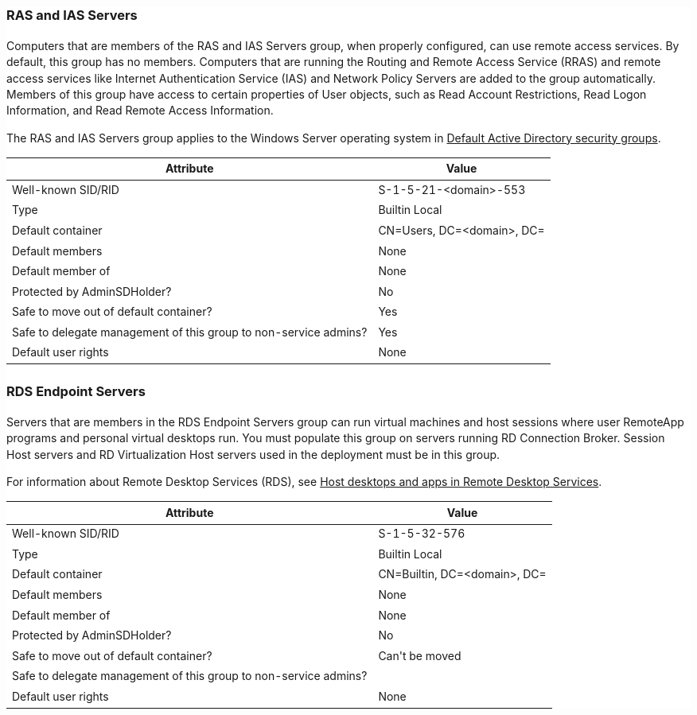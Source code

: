 ### RAS and IAS Servers

Computers that are members of the RAS and IAS Servers group, when properly configured, can use remote access services. By default, this group has no members. Computers that are running the Routing and Remote Access Service (RRAS) and remote access services like Internet Authentication Service (IAS) and Network Policy Servers are added to the group automatically. Members of this group have access to certain properties of User objects, such as Read Account Restrictions, Read Logon Information, and Read Remote Access Information.

The RAS and IAS Servers group applies to the Windows Server operating system in [Default Active Directory security groups](#default-active-directory-security-groups).

|Attribute|Value|
|--- |--- |
|Well-known SID/RID|S-1-5-21-\<domain>-553|
|Type|Builtin Local|
|Default container|CN=Users, DC=\<domain>, DC=|
|Default members|None|
|Default member of|None|
|Protected by AdminSDHolder?|No|
|Safe to move out of default container?|Yes|
|Safe to delegate management of this group to non-service admins?|Yes|
|Default user rights|None|

### RDS Endpoint Servers

Servers that are members in the RDS Endpoint Servers group can run virtual machines and host sessions where user RemoteApp programs and personal virtual desktops run. You must populate this group on servers running RD Connection Broker. Session Host servers and RD Virtualization Host servers used in the deployment must be in this group.

For information about Remote Desktop Services (RDS), see [Host desktops and apps in Remote Desktop Services](/windows-server/remote/remote-desktop-services/remote-desktop-services-overview).

|Attribute|Value|
|--- |--- |
|Well-known SID/RID|S-1-5-32-576|
|Type|Builtin Local|
|Default container|CN=Builtin, DC=\<domain>, DC=|
|Default members|None|
|Default member of|None|
|Protected by AdminSDHolder?|No|
|Safe to move out of default container?|Can't be moved|
|Safe to delegate management of this group to non-service admins?||
|Default user rights|None|
